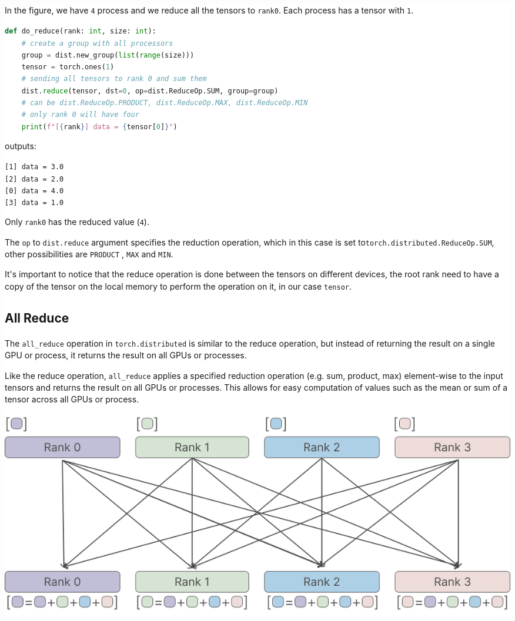 In the figure, we have `4` process and we reduce all the tensors to `rank0`. Each process has a tensor with `1`.

```python
def do_reduce(rank: int, size: int):
    # create a group with all processors
    group = dist.new_group(list(range(size)))
    tensor = torch.ones(1)
    # sending all tensors to rank 0 and sum them
    dist.reduce(tensor, dst=0, op=dist.ReduceOp.SUM, group=group)
    # can be dist.ReduceOp.PRODUCT, dist.ReduceOp.MAX, dist.ReduceOp.MIN
    # only rank 0 will have four
    print(f"[{rank}] data = {tensor[0]}")
```

outputs:

```
[1] data = 3.0
[2] data = 2.0
[0] data = 4.0
[3] data = 1.0
```

Only `rank0` has the reduced value (`4`).

The `op` to `dist.reduce` argument specifies the reduction operation, which in this case is set to`torch.distributed.ReduceOp.SUM`, other possibilities are `PRODUCT` , `MAX` and `MIN`.

It's important to notice that the reduce operation is done between the tensors on different devices, the root rank need to have a copy of the tensor on the local memory to perform the operation on it, in our case `tensor`.

## All Reduce
The `all_reduce` operation in `torch.distributed` is similar to the reduce operation, but instead of returning the result on a single GPU or process, it returns the result on all GPUs or processes.

Like the reduce operation, `all_reduce` applies a specified reduction operation (e.g. sum, product, max) element-wise to the input tensors and returns the result on all GPUs or processes. This allows for easy computation of values such as the mean or sum of a tensor across all GPUs or process.

![img](images/All%20Reduce.png)
